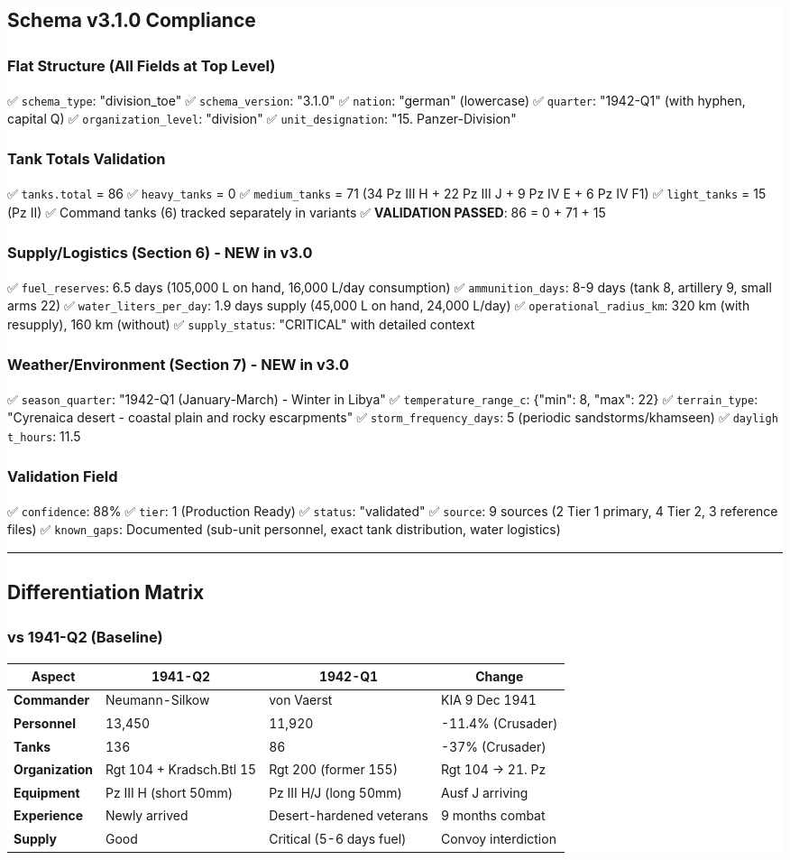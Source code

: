 
## Schema v3.1.0 Compliance

### Flat Structure (All Fields at Top Level)
✅ `schema_type`: "division_toe"
✅ `schema_version`: "3.1.0"
✅ `nation`: "german" (lowercase)
✅ `quarter`: "1942-Q1" (with hyphen, capital Q)
✅ `organization_level`: "division"
✅ `unit_designation`: "15. Panzer-Division"

### Tank Totals Validation
✅ `tanks.total` = 86
✅ `heavy_tanks` = 0
✅ `medium_tanks` = 71 (34 Pz III H + 22 Pz III J + 9 Pz IV E + 6 Pz IV F1)
✅ `light_tanks` = 15 (Pz II)
✅ Command tanks (6) tracked separately in variants
✅ **VALIDATION PASSED**: 86 = 0 + 71 + 15

### Supply/Logistics (Section 6) - NEW in v3.0
✅ `fuel_reserves`: 6.5 days (105,000 L on hand, 16,000 L/day consumption)
✅ `ammunition_days`: 8-9 days (tank 8, artillery 9, small arms 22)
✅ `water_liters_per_day`: 1.9 days supply (45,000 L on hand, 24,000 L/day)
✅ `operational_radius_km`: 320 km (with resupply), 160 km (without)
✅ `supply_status`: "CRITICAL" with detailed context

### Weather/Environment (Section 7) - NEW in v3.0
✅ `season_quarter`: "1942-Q1 (January-March) - Winter in Libya"
✅ `temperature_range_c`: {"min": 8, "max": 22}
✅ `terrain_type`: "Cyrenaica desert - coastal plain and rocky escarpments"
✅ `storm_frequency_days`: 5 (periodic sandstorms/khamseen)
✅ `daylight_hours`: 11.5

### Validation Field
✅ `confidence`: 88%
✅ `tier`: 1 (Production Ready)
✅ `status`: "validated"
✅ `source`: 9 sources (2 Tier 1 primary, 4 Tier 2, 3 reference files)
✅ `known_gaps`: Documented (sub-unit personnel, exact tank distribution, water logistics)

---

## Differentiation Matrix

### vs 1941-Q2 (Baseline)
| Aspect | 1941-Q2 | 1942-Q1 | Change |
|--------|---------|---------|--------|
| **Commander** | Neumann-Silkow | von Vaerst | KIA 9 Dec 1941 |
| **Personnel** | 13,450 | 11,920 | -11.4% (Crusader) |
| **Tanks** | 136 | 86 | -37% (Crusader) |
| **Organization** | Rgt 104 + Kradsch.Btl 15 | Rgt 200 (former 155) | Rgt 104 → 21. Pz |
| **Equipment** | Pz III H (short 50mm) | Pz III H/J (long 50mm) | Ausf J arriving |
| **Experience** | Newly arrived | Desert-hardened veterans | 9 months combat |
| **Supply** | Good | Critical (5-6 days fuel) | Convoy interdiction |
